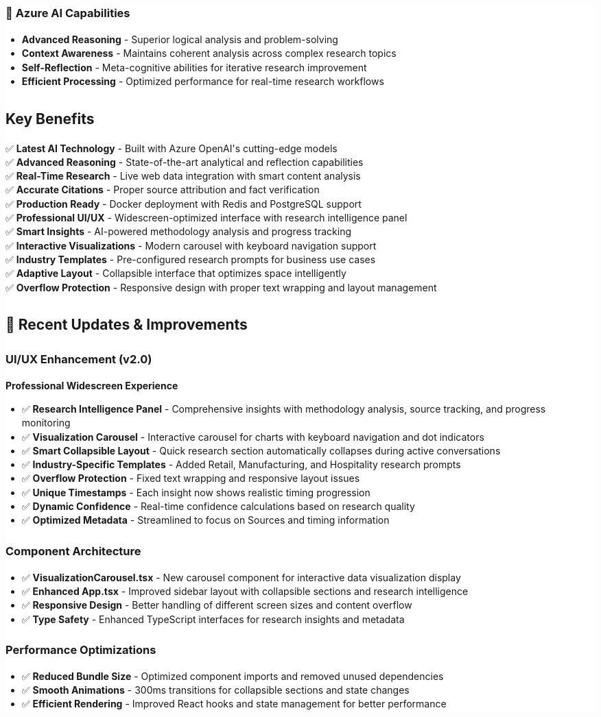 ### 🧠 **Azure AI Capabilities**
- **Advanced Reasoning** - Superior logical analysis and problem-solving
- **Context Awareness** - Maintains coherent analysis across complex research topics
- **Self-Reflection** - Meta-cognitive abilities for iterative research improvement
- **Efficient Processing** - Optimized performance for real-time research workflows

## Key Benefits

✅ **Latest AI Technology** - Built with Azure OpenAI's cutting-edge models  
✅ **Advanced Reasoning** - State-of-the-art analytical and reflection capabilities  
✅ **Real-Time Research** - Live web data integration with smart content analysis  
✅ **Accurate Citations** - Proper source attribution and fact verification  
✅ **Production Ready** - Docker deployment with Redis and PostgreSQL support  
✅ **Professional UI/UX** - Widescreen-optimized interface with research intelligence panel  
✅ **Smart Insights** - AI-powered methodology analysis and progress tracking  
✅ **Interactive Visualizations** - Modern carousel with keyboard navigation support  
✅ **Industry Templates** - Pre-configured research prompts for business use cases  
✅ **Adaptive Layout** - Collapsible interface that optimizes space intelligently  
✅ **Overflow Protection** - Responsive design with proper text wrapping and layout management

## 🔄 Recent Updates & Improvements

### UI/UX Enhancement (v2.0)
**Professional Widescreen Experience**
- ✅ **Research Intelligence Panel** - Comprehensive insights with methodology analysis, source tracking, and progress monitoring
- ✅ **Visualization Carousel** - Interactive carousel for charts with keyboard navigation and dot indicators
- ✅ **Smart Collapsible Layout** - Quick research section automatically collapses during active conversations
- ✅ **Industry-Specific Templates** - Added Retail, Manufacturing, and Hospitality research prompts
- ✅ **Overflow Protection** - Fixed text wrapping and responsive layout issues
- ✅ **Unique Timestamps** - Each insight now shows realistic timing progression
- ✅ **Dynamic Confidence** - Real-time confidence calculations based on research quality
- ✅ **Optimized Metadata** - Streamlined to focus on Sources and timing information

### Component Architecture
- ✅ **VisualizationCarousel.tsx** - New carousel component for interactive data visualization display
- ✅ **Enhanced App.tsx** - Improved sidebar layout with collapsible sections and research intelligence
- ✅ **Responsive Design** - Better handling of different screen sizes and content overflow
- ✅ **Type Safety** - Enhanced TypeScript interfaces for research insights and metadata

### Performance Optimizations
- ✅ **Reduced Bundle Size** - Optimized component imports and removed unused dependencies
- ✅ **Smooth Animations** - 300ms transitions for collapsible sections and state changes
- ✅ **Efficient Rendering** - Improved React hooks and state management for better performance
